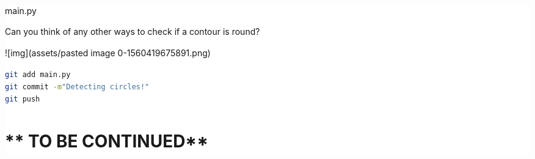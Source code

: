 main.py

Can you think of any other ways to check if a contour is round?

![img](assets/pasted image 0-1560419675891.png)



```bash
git add main.py
git commit -m"Detecting circles!"
git push
```



# ** TO BE CONTINUED**





[^roi]:  <https://stackoverflow.com/questions/51686454/creating-roi-mask-by-using-drawcontours-in-opencv>
[^colour]:  <https://www.learnopencv.com/invisibility-cloak-using-color-detection-and-segmentation-with-opencv/>
[^morph]: <https://docs.opencv.org/3.0-beta/doc/py_tutorials/py_imgproc/py_morphological_ops/py_morphological_ops.html>
[^hough]:  https://www.pyimagesearch.com/2014/07/21/detecting-circles-images-using-opencv-hough-circles/>
[^contours]:  <https://opencv-python-tutroals.readthedocs.io/en/latest/py_tutorials/py_imgproc/py_contours/py_contour_features/py_contour_features.html>



